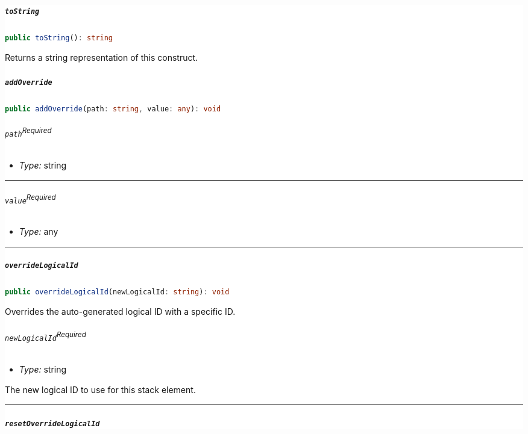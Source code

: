##### `toString` <a name="toString" id="@cdktf/provider-kubernetes.dataKubernetesResources.DataKubernetesResources.toString"></a>

```typescript
public toString(): string
```

Returns a string representation of this construct.

##### `addOverride` <a name="addOverride" id="@cdktf/provider-kubernetes.dataKubernetesResources.DataKubernetesResources.addOverride"></a>

```typescript
public addOverride(path: string, value: any): void
```

###### `path`<sup>Required</sup> <a name="path" id="@cdktf/provider-kubernetes.dataKubernetesResources.DataKubernetesResources.addOverride.parameter.path"></a>

- *Type:* string

---

###### `value`<sup>Required</sup> <a name="value" id="@cdktf/provider-kubernetes.dataKubernetesResources.DataKubernetesResources.addOverride.parameter.value"></a>

- *Type:* any

---

##### `overrideLogicalId` <a name="overrideLogicalId" id="@cdktf/provider-kubernetes.dataKubernetesResources.DataKubernetesResources.overrideLogicalId"></a>

```typescript
public overrideLogicalId(newLogicalId: string): void
```

Overrides the auto-generated logical ID with a specific ID.

###### `newLogicalId`<sup>Required</sup> <a name="newLogicalId" id="@cdktf/provider-kubernetes.dataKubernetesResources.DataKubernetesResources.overrideLogicalId.parameter.newLogicalId"></a>

- *Type:* string

The new logical ID to use for this stack element.

---

##### `resetOverrideLogicalId` <a name="resetOverrideLogicalId" id="@cdktf/provider-kubernetes.dataKubernetesResources.DataKubernetesResources.resetOverrideLogicalId"></a>
